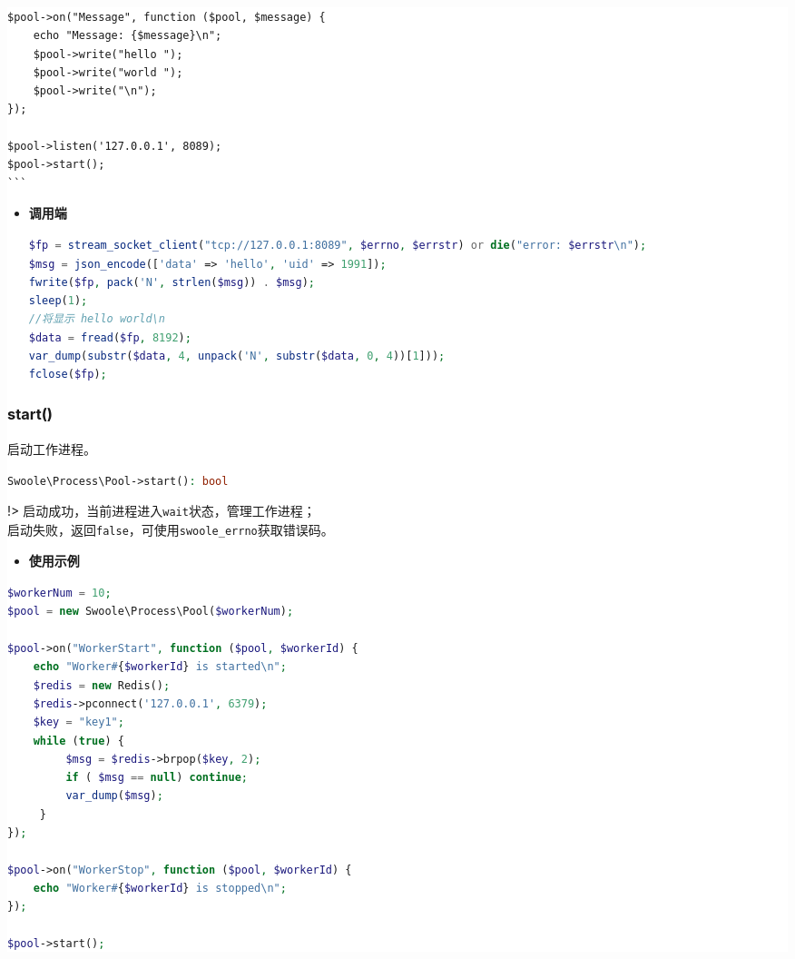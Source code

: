     $pool->on("Message", function ($pool, $message) {
        echo "Message: {$message}\n";
        $pool->write("hello ");
        $pool->write("world ");
        $pool->write("\n");
    });
    
    $pool->listen('127.0.0.1', 8089);
    $pool->start();
    ```

  * **调用端**

    ```php
    $fp = stream_socket_client("tcp://127.0.0.1:8089", $errno, $errstr) or die("error: $errstr\n");
    $msg = json_encode(['data' => 'hello', 'uid' => 1991]);
    fwrite($fp, pack('N', strlen($msg)) . $msg);
    sleep(1);
    //将显示 hello world\n
    $data = fread($fp, 8192);
    var_dump(substr($data, 4, unpack('N', substr($data, 0, 4))[1]));
    fclose($fp);
    ```

### start()

启动工作进程。

```php
Swoole\Process\Pool->start(): bool
```

!> 启动成功，当前进程进入`wait`状态，管理工作进程；  
启动失败，返回`false`，可使用`swoole_errno`获取错误码。

* **使用示例**

```php
$workerNum = 10;
$pool = new Swoole\Process\Pool($workerNum);

$pool->on("WorkerStart", function ($pool, $workerId) {
    echo "Worker#{$workerId} is started\n";
    $redis = new Redis();
    $redis->pconnect('127.0.0.1', 6379);
    $key = "key1";
    while (true) {
         $msg = $redis->brpop($key, 2);
         if ( $msg == null) continue;
         var_dump($msg);
     }
});

$pool->on("WorkerStop", function ($pool, $workerId) {
    echo "Worker#{$workerId} is stopped\n";
});

$pool->start();
```

